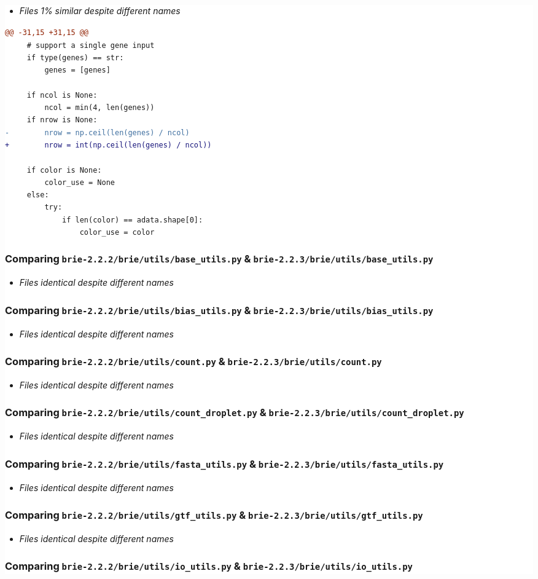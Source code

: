  * *Files 1% similar despite different names*

```diff
@@ -31,15 +31,15 @@
     # support a single gene input
     if type(genes) == str:
         genes = [genes]
             
     if ncol is None:
         ncol = min(4, len(genes))
     if nrow is None:
-        nrow = np.ceil(len(genes) / ncol)
+        nrow = int(np.ceil(len(genes) / ncol))
     
     if color is None:
         color_use = None
     else:
         try:
             if len(color) == adata.shape[0]:
                 color_use = color
```

### Comparing `brie-2.2.2/brie/utils/base_utils.py` & `brie-2.2.3/brie/utils/base_utils.py`

 * *Files identical despite different names*

### Comparing `brie-2.2.2/brie/utils/bias_utils.py` & `brie-2.2.3/brie/utils/bias_utils.py`

 * *Files identical despite different names*

### Comparing `brie-2.2.2/brie/utils/count.py` & `brie-2.2.3/brie/utils/count.py`

 * *Files identical despite different names*

### Comparing `brie-2.2.2/brie/utils/count_droplet.py` & `brie-2.2.3/brie/utils/count_droplet.py`

 * *Files identical despite different names*

### Comparing `brie-2.2.2/brie/utils/fasta_utils.py` & `brie-2.2.3/brie/utils/fasta_utils.py`

 * *Files identical despite different names*

### Comparing `brie-2.2.2/brie/utils/gtf_utils.py` & `brie-2.2.3/brie/utils/gtf_utils.py`

 * *Files identical despite different names*

### Comparing `brie-2.2.2/brie/utils/io_utils.py` & `brie-2.2.3/brie/utils/io_utils.py`
